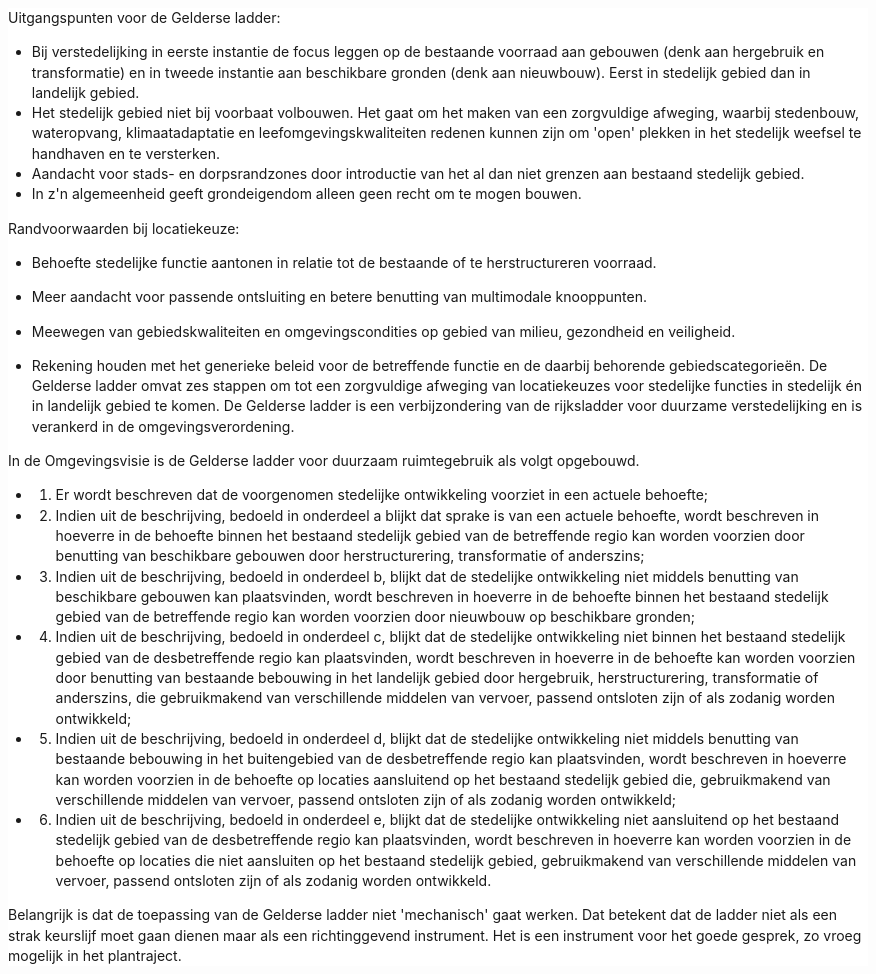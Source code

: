 Uitgangspunten voor de Gelderse ladder:

- Bij verstedelijking in eerste instantie de focus leggen op de bestaande voorraad aan gebouwen (denk aan hergebruik en transformatie) en in tweede instantie aan beschikbare gronden (denk aan nieuwbouw). Eerst in stedelijk gebied dan in landelijk gebied.
- Het stedelijk gebied niet bij voorbaat volbouwen. Het gaat om het maken van een zorgvuldige afweging, waarbij stedenbouw, wateropvang, klimaatadaptatie en leefomgevingskwaliteiten redenen kunnen zijn om 'open' plekken in het stedelijk weefsel te handhaven en te versterken.
- Aandacht voor stads- en dorpsrandzones door introductie van het al dan niet grenzen aan bestaand stedelijk gebied.
- In z'n algemeenheid geeft grondeigendom alleen geen recht om te mogen bouwen.

Randvoorwaarden bij locatiekeuze:

- Behoefte stedelijke functie aantonen in relatie tot de bestaande of te herstructureren voorraad.
- Meer aandacht voor passende ontsluiting en betere benutting van multimodale knooppunten.
- Meewegen van gebiedskwaliteiten en omgevingscondities op gebied van milieu, gezondheid en veiligheid.

- Rekening houden met het generieke beleid voor de betreffende functie en de daarbij behorende gebiedscategorieën.
De Gelderse ladder omvat zes stappen om tot een zorgvuldige afweging van locatiekeuzes voor stedelijke functies in stedelijk én in landelijk gebied te komen. De Gelderse ladder is een verbijzondering van de rijksladder voor duurzame verstedelijking en is verankerd in de omgevingsverordening.

In de Omgevingsvisie is de Gelderse ladder voor duurzaam ruimtegebruik als volgt opgebouwd.

- 1) Er wordt beschreven dat de voorgenomen stedelijke ontwikkeling voorziet in een actuele behoefte;
- 2) Indien uit de beschrijving, bedoeld in onderdeel a blijkt dat sprake is van een actuele behoefte, wordt beschreven in hoeverre in de behoefte binnen het bestaand stedelijk gebied van de betreffende regio kan worden voorzien door benutting van beschikbare gebouwen door herstructurering, transformatie of anderszins;
- 3) Indien uit de beschrijving, bedoeld in onderdeel b, blijkt dat de stedelijke ontwikkeling niet middels benutting van beschikbare gebouwen kan plaatsvinden, wordt beschreven in hoeverre in de behoefte binnen het bestaand stedelijk gebied van de betreffende regio kan worden voorzien door nieuwbouw op beschikbare gronden;
- 4) Indien uit de beschrijving, bedoeld in onderdeel c, blijkt dat de stedelijke ontwikkeling niet binnen het bestaand stedelijk gebied van de desbetreffende regio kan plaatsvinden, wordt beschreven in hoeverre in de behoefte kan worden voorzien door benutting van bestaande bebouwing in het landelijk gebied door hergebruik, herstructurering, transformatie of anderszins, die gebruikmakend van verschillende middelen van vervoer, passend ontsloten zijn of als zodanig worden ontwikkeld;
- 5) Indien uit de beschrijving, bedoeld in onderdeel d, blijkt dat de stedelijke ontwikkeling niet middels benutting van bestaande bebouwing in het buitengebied van de desbetreffende regio kan plaatsvinden, wordt beschreven in hoeverre kan worden voorzien in de behoefte op locaties aansluitend op het bestaand stedelijk gebied die, gebruikmakend van verschillende middelen van vervoer, passend ontsloten zijn of als zodanig worden ontwikkeld;
- 6) Indien uit de beschrijving, bedoeld in onderdeel e, blijkt dat de stedelijke ontwikkeling niet aansluitend op het bestaand stedelijk gebied van de desbetreffende regio kan plaatsvinden, wordt beschreven in hoeverre kan worden voorzien in de behoefte op locaties die niet aansluiten op het bestaand stedelijk gebied, gebruikmakend van verschillende middelen van vervoer, passend ontsloten zijn of als zodanig worden ontwikkeld.

Belangrijk is dat de toepassing van de Gelderse ladder niet 'mechanisch' gaat werken. Dat betekent dat de ladder niet als een strak keurslijf moet gaan dienen maar als een richtinggevend instrument. Het is een instrument voor het goede gesprek, zo vroeg mogelijk in het plantraject.
